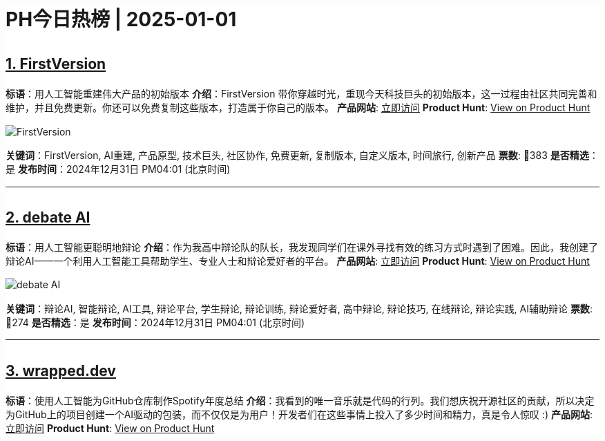 # PH今日热榜 | 2025-01-01

## [1. FirstVersion](https://www.producthunt.com/posts/firstversion?utm_campaign=producthunt-api&utm_medium=api-v2&utm_source=Application%3A+My_PH_APP+%28ID%3A+138680%29)
**标语**：用人工智能重建伟大产品的初始版本
**介绍**：FirstVersion 带你穿越时光，重现今天科技巨头的初始版本，这一过程由社区共同完善和维护，并且免费更新。你还可以免费复制这些版本，打造属于你自己的版本。
**产品网站**: [立即访问](https://www.producthunt.com/r/ESLLTQXL7K5MML?utm_campaign=producthunt-api&utm_medium=api-v2&utm_source=Application%3A+My_PH_APP+%28ID%3A+138680%29)
**Product Hunt**: [View on Product Hunt](https://www.producthunt.com/posts/firstversion?utm_campaign=producthunt-api&utm_medium=api-v2&utm_source=Application%3A+My_PH_APP+%28ID%3A+138680%29)

![FirstVersion](https://ph-files.imgix.net/26219870-2580-4615-b97a-50334c22cce9.png?auto=format&fit=crop&frame=1&h=512&w=1024)

**关键词**：FirstVersion, AI重建, 产品原型, 技术巨头, 社区协作, 免费更新, 复制版本, 自定义版本, 时间旅行, 创新产品
**票数**: 🔺383
**是否精选**：是
**发布时间**：2024年12月31日 PM04:01 (北京时间)

---

## [2. debate AI](https://www.producthunt.com/posts/debate-ai?utm_campaign=producthunt-api&utm_medium=api-v2&utm_source=Application%3A+My_PH_APP+%28ID%3A+138680%29)
**标语**：用人工智能更聪明地辩论
**介绍**：作为我高中辩论队的队长，我发现同学们在课外寻找有效的练习方式时遇到了困难。因此，我创建了辩论AI——一个利用人工智能工具帮助学生、专业人士和辩论爱好者的平台。
**产品网站**: [立即访问](https://www.producthunt.com/r/JWYO5UNVDNO2EN?utm_campaign=producthunt-api&utm_medium=api-v2&utm_source=Application%3A+My_PH_APP+%28ID%3A+138680%29)
**Product Hunt**: [View on Product Hunt](https://www.producthunt.com/posts/debate-ai?utm_campaign=producthunt-api&utm_medium=api-v2&utm_source=Application%3A+My_PH_APP+%28ID%3A+138680%29)

![debate AI](https://ph-files.imgix.net/9c424a26-efe2-4003-b228-e7f941d72a30.png?auto=format&fit=crop&frame=1&h=512&w=1024)

**关键词**：辩论AI, 智能辩论, AI工具, 辩论平台, 学生辩论, 辩论训练, 辩论爱好者, 高中辩论, 辩论技巧, 在线辩论, 辩论实践, AI辅助辩论
**票数**: 🔺274
**是否精选**：是
**发布时间**：2024年12月31日 PM04:01 (北京时间)

---

## [3. wrapped.dev](https://www.producthunt.com/posts/wrapped-dev?utm_campaign=producthunt-api&utm_medium=api-v2&utm_source=Application%3A+My_PH_APP+%28ID%3A+138680%29)
**标语**：使用人工智能为GitHub仓库制作Spotify年度总结
**介绍**：我看到的唯一音乐就是代码的行列。我们想庆祝开源社区的贡献，所以决定为GitHub上的项目创建一个AI驱动的包装，而不仅仅是为用户！开发者们在这些事情上投入了多少时间和精力，真是令人惊叹 :)
**产品网站**: [立即访问](https://www.producthunt.com/r/ZVUZKDM2SRHF4I?utm_campaign=producthunt-api&utm_medium=api-v2&utm_source=Application%3A+My_PH_APP+%28ID%3A+138680%29)
**Product Hunt**: [View on Product Hunt](https://www.producthunt.com/posts/wrapped-dev?utm_campaign=producthunt-api&utm_medium=api-v2&utm_source=Application%3A+My_PH_APP+%28ID%3A+138680%29)
